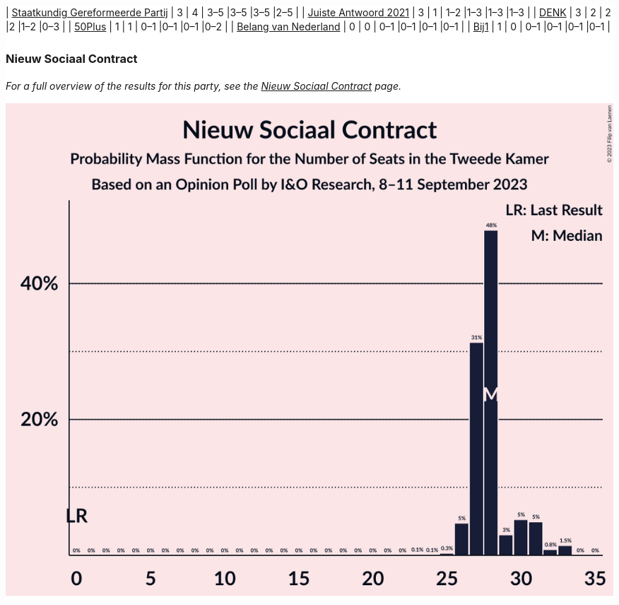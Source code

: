 | <a href="#staatkundig-gereformeerde-partij">Staatkundig Gereformeerde Partij</a> | 3 | 4 | 3–5 |3–5 |3–5 |2–5 |
| <a href="#juiste-antwoord-2021">Juiste Antwoord 2021</a> | 3 | 1 | 1–2 |1–3 |1–3 |1–3 |
| <a href="#denk">DENK</a> | 3 | 2 | 2 |2 |1–2 |0–3 |
| <a href="#50plus">50Plus</a> | 1 | 1 | 0–1 |0–1 |0–1 |0–2 |
| <a href="#belang-van-nederland">Belang van Nederland</a> | 0 | 0 | 0–1 |0–1 |0–1 |0–1 |
| <a href="#bij1">Bij1</a> | 1 | 0 | 0–1 |0–1 |0–1 |0–1 |

### Nieuw Sociaal Contract

*For a full overview of the results for this party, see the [Nieuw Sociaal Contract](party-nieuwsociaalcontract.html) page.*

![Graph with seats probability mass function not yet produced](2023-09-11-IOResearch-seats-pmf-nieuwsociaalcontract.png "Seats Probability Mass Function")
